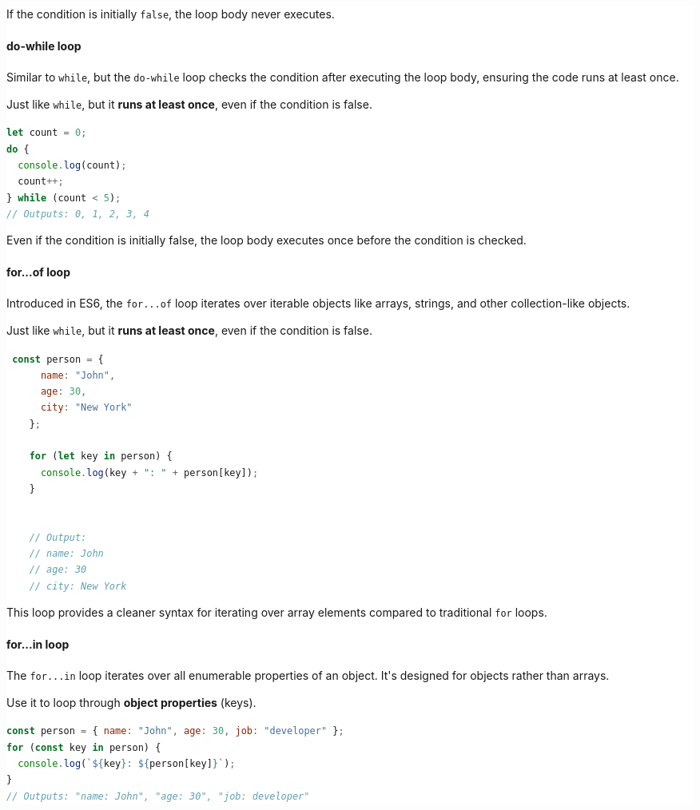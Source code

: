 If the condition is initially `false`, the loop body never executes.

#### do-while loop

Similar to `while`, but the `do-while` loop checks the condition after executing the loop body, ensuring the code runs at least once.

Just like `while`, but it **runs at least once**, even if the condition is false.

```javascript
let count = 0;
do {
  console.log(count);
  count++;
} while (count < 5);
// Outputs: 0, 1, 2, 3, 4
```

Even if the condition is initially false, the loop body executes once before the condition is checked.

#### for...of loop

Introduced in ES6, the `for...of` loop iterates over iterable objects like arrays, strings, and other collection-like objects.

Just like `while`, but it **runs at least once**, even if the condition is false.

```javascript
 const person = {
      name: "John",
      age: 30,
      city: "New York"
    };

    for (let key in person) {
      console.log(key + ": " + person[key]);
    }


    // Output:
    // name: John
    // age: 30
    // city: New York
```

This loop provides a cleaner syntax for iterating over array elements compared to traditional `for` loops.

#### for...in loop

The `for...in` loop iterates over all enumerable properties of an object. It's designed for objects rather than arrays.

Use it to loop through **object properties** (keys).

```javascript
const person = { name: "John", age: 30, job: "developer" };
for (const key in person) {
  console.log(`${key}: ${person[key]}`);
}
// Outputs: "name: John", "age: 30", "job: developer"
```
